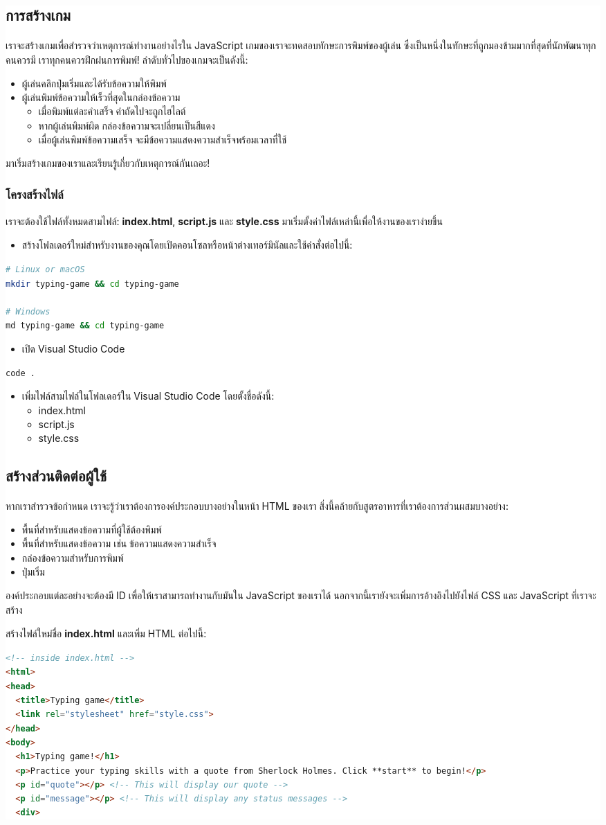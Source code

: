 ## การสร้างเกม

เราจะสร้างเกมเพื่อสำรวจว่าเหตุการณ์ทำงานอย่างไรใน JavaScript เกมของเราจะทดสอบทักษะการพิมพ์ของผู้เล่น ซึ่งเป็นหนึ่งในทักษะที่ถูกมองข้ามมากที่สุดที่นักพัฒนาทุกคนควรมี เราทุกคนควรฝึกฝนการพิมพ์! ลำดับทั่วไปของเกมจะเป็นดังนี้:

- ผู้เล่นคลิกปุ่มเริ่มและได้รับข้อความให้พิมพ์
- ผู้เล่นพิมพ์ข้อความให้เร็วที่สุดในกล่องข้อความ
  - เมื่อพิมพ์แต่ละคำเสร็จ คำถัดไปจะถูกไฮไลต์
  - หากผู้เล่นพิมพ์ผิด กล่องข้อความจะเปลี่ยนเป็นสีแดง
  - เมื่อผู้เล่นพิมพ์ข้อความเสร็จ จะมีข้อความแสดงความสำเร็จพร้อมเวลาที่ใช้

มาเริ่มสร้างเกมของเราและเรียนรู้เกี่ยวกับเหตุการณ์กันเถอะ!

### โครงสร้างไฟล์

เราจะต้องใช้ไฟล์ทั้งหมดสามไฟล์: **index.html**, **script.js** และ **style.css** มาเริ่มตั้งค่าไฟล์เหล่านี้เพื่อให้งานของเราง่ายขึ้น

- สร้างโฟลเดอร์ใหม่สำหรับงานของคุณโดยเปิดคอนโซลหรือหน้าต่างเทอร์มินัลและใช้คำสั่งต่อไปนี้:

```bash
# Linux or macOS
mkdir typing-game && cd typing-game

# Windows
md typing-game && cd typing-game
```

- เปิด Visual Studio Code

```bash
code .
```

- เพิ่มไฟล์สามไฟล์ในโฟลเดอร์ใน Visual Studio Code โดยตั้งชื่อดังนี้:
  - index.html
  - script.js
  - style.css

## สร้างส่วนติดต่อผู้ใช้

หากเราสำรวจข้อกำหนด เราจะรู้ว่าเราต้องการองค์ประกอบบางอย่างในหน้า HTML ของเรา สิ่งนี้คล้ายกับสูตรอาหารที่เราต้องการส่วนผสมบางอย่าง:

- พื้นที่สำหรับแสดงข้อความที่ผู้ใช้ต้องพิมพ์
- พื้นที่สำหรับแสดงข้อความ เช่น ข้อความแสดงความสำเร็จ
- กล่องข้อความสำหรับการพิมพ์
- ปุ่มเริ่ม

องค์ประกอบแต่ละอย่างจะต้องมี ID เพื่อให้เราสามารถทำงานกับมันใน JavaScript ของเราได้ นอกจากนี้เรายังจะเพิ่มการอ้างอิงไปยังไฟล์ CSS และ JavaScript ที่เราจะสร้าง

สร้างไฟล์ใหม่ชื่อ **index.html** และเพิ่ม HTML ต่อไปนี้:

```html
<!-- inside index.html -->
<html>
<head>
  <title>Typing game</title>
  <link rel="stylesheet" href="style.css">
</head>
<body>
  <h1>Typing game!</h1>
  <p>Practice your typing skills with a quote from Sherlock Holmes. Click **start** to begin!</p>
  <p id="quote"></p> <!-- This will display our quote -->
  <p id="message"></p> <!-- This will display any status messages -->
  <div>
```